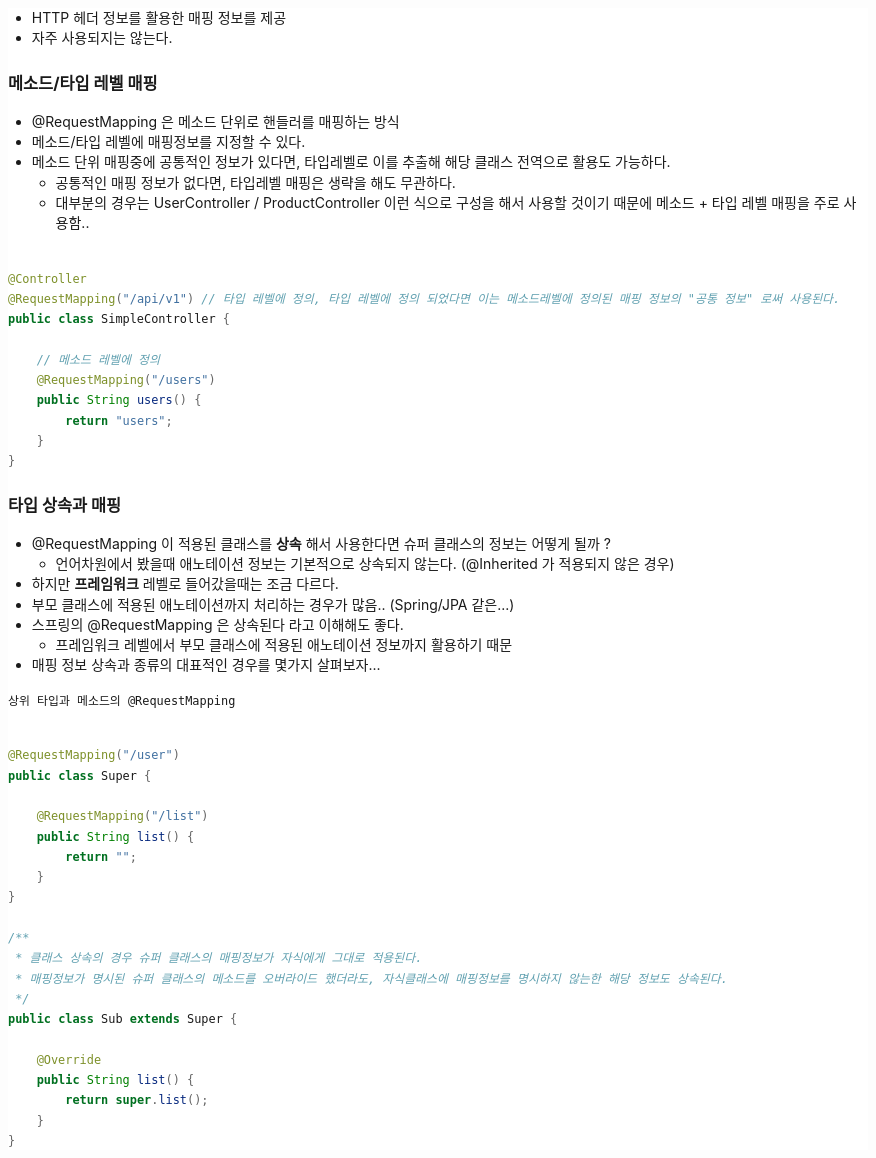- HTTP 헤더 정보를 활용한 매핑 정보를 제공
- 자주 사용되지는 않는다.

### 메소드/타입 레벨 매핑

- @RequestMapping 은 메소드 단위로 핸들러를 매핑하는 방식
- 메소드/타입 레벨에 매핑정보를 지정할 수 있다.
- 메소드 단위 매핑중에 공통적인 정보가 있다면, 타입레벨로 이를 추출해 해당 클래스 전역으로 활용도 가능하다.
    - 공통적인 매핑 정보가 없다면, 타입레벨 매핑은 생략을 해도 무관하다.
    - 대부분의 경우는 UserController / ProductController 이런 식으로 구성을 해서 사용할 것이기 때문에 메소드 + 타입 레벨 매핑을 주로 사용함..

```java

@Controller
@RequestMapping("/api/v1") // 타입 레벨에 정의, 타입 레벨에 정의 되었다면 이는 메소드레벨에 정의된 매핑 정보의 "공통 정보" 로써 사용된다.
public class SimpleController {

    // 메소드 레벨에 정의
    @RequestMapping("/users")
    public String users() {
        return "users";
    }
}
```

### 타입 상속과 매핑

- @RequestMapping 이 적용된 클래스를 **상속** 해서 사용한다면 슈퍼 클래스의 정보는 어떻게 될까 ?
    - 언어차원에서 봤을때 애노테이션 정보는 기본적으로 상속되지 않는다. (@Inherited 가 적용되지 않은 경우)
- 하지만 **프레임워크** 레벨로 들어갔을때는 조금 다르다.
- 부모 클래스에 적용된 애노테이션까지 처리하는 경우가 많음.. (Spring/JPA 같은...)
- 스프링의 @RequestMapping 은 상속된다 라고 이해해도 좋다.
    - 프레임워크 레벨에서 부모 클래스에 적용된 애노테이션 정보까지 활용하기 때문
- 매핑 정보 상속과 종류의 대표적인 경우를 몇가지 살펴보자...

`상위 타입과 메소드의 @RequestMapping`

```java

@RequestMapping("/user")
public class Super {

    @RequestMapping("/list")
    public String list() {
        return "";
    }
}

/**
 * 클래스 상속의 경우 슈퍼 클래스의 매핑정보가 자식에게 그대로 적용된다.
 * 매핑정보가 명시된 슈퍼 클래스의 메소드를 오버라이드 했더라도, 자식클래스에 매핑정보를 명시하지 않는한 해당 정보도 상속된다.
 */
public class Sub extends Super {

    @Override
    public String list() {
        return super.list();
    }
}
```
